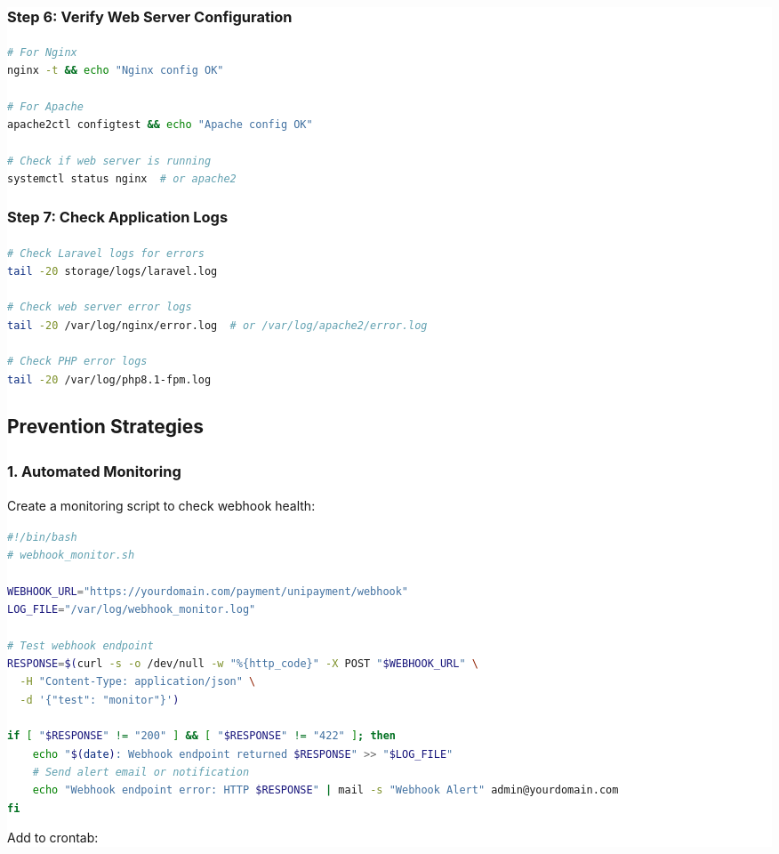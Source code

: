 ### Step 6: Verify Web Server Configuration

```bash
# For Nginx
nginx -t && echo "Nginx config OK"

# For Apache
apache2ctl configtest && echo "Apache config OK"

# Check if web server is running
systemctl status nginx  # or apache2
```

### Step 7: Check Application Logs

```bash
# Check Laravel logs for errors
tail -20 storage/logs/laravel.log

# Check web server error logs
tail -20 /var/log/nginx/error.log  # or /var/log/apache2/error.log

# Check PHP error logs
tail -20 /var/log/php8.1-fpm.log
```

## Prevention Strategies

### 1. Automated Monitoring

Create a monitoring script to check webhook health:

```bash
#!/bin/bash
# webhook_monitor.sh

WEBHOOK_URL="https://yourdomain.com/payment/unipayment/webhook"
LOG_FILE="/var/log/webhook_monitor.log"

# Test webhook endpoint
RESPONSE=$(curl -s -o /dev/null -w "%{http_code}" -X POST "$WEBHOOK_URL" \
  -H "Content-Type: application/json" \
  -d '{"test": "monitor"}')

if [ "$RESPONSE" != "200" ] && [ "$RESPONSE" != "422" ]; then
    echo "$(date): Webhook endpoint returned $RESPONSE" >> "$LOG_FILE"
    # Send alert email or notification
    echo "Webhook endpoint error: HTTP $RESPONSE" | mail -s "Webhook Alert" admin@yourdomain.com
fi
```

Add to crontab:
